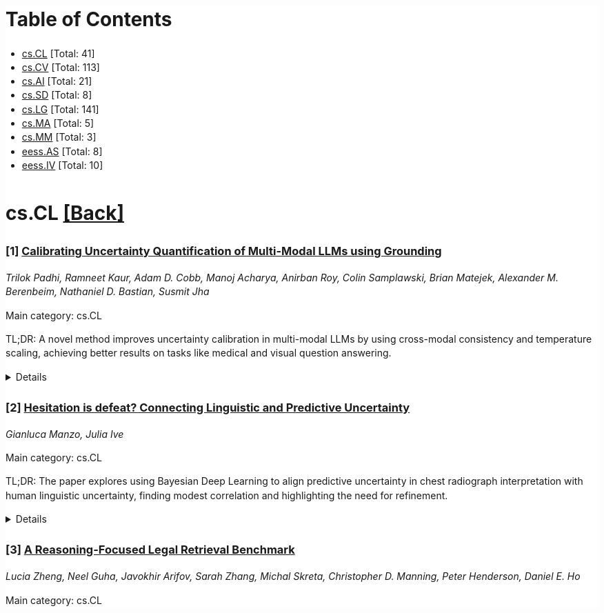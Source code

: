 <div id=toc></div>

# Table of Contents

- [cs.CL](#cs.CL) [Total: 41]
- [cs.CV](#cs.CV) [Total: 113]
- [cs.AI](#cs.AI) [Total: 21]
- [cs.SD](#cs.SD) [Total: 8]
- [cs.LG](#cs.LG) [Total: 141]
- [cs.MA](#cs.MA) [Total: 5]
- [cs.MM](#cs.MM) [Total: 3]
- [eess.AS](#eess.AS) [Total: 8]
- [eess.IV](#eess.IV) [Total: 10]


<div id='cs.CL'></div>

# cs.CL [[Back]](#toc)

### [1] [Calibrating Uncertainty Quantification of Multi-Modal LLMs using Grounding](https://arxiv.org/pdf/2505.03788)
*Trilok Padhi, Ramneet Kaur, Adam D. Cobb, Manoj Acharya, Anirban Roy, Colin Samplawski, Brian Matejek, Alexander M. Berenbeim, Nathaniel D. Bastian, Susmit Jha*

Main category: cs.CL

TL;DR: A novel method improves uncertainty calibration in multi-modal LLMs by using cross-modal consistency and temperature scaling, achieving better results on tasks like medical and visual question answering.


<details><summary>Details</summary></details>


### [2] [Hesitation is defeat? Connecting Linguistic and Predictive Uncertainty](https://arxiv.org/pdf/2505.03910)
*Gianluca Manzo, Julia Ive*

Main category: cs.CL

TL;DR: The paper explores using Bayesian Deep Learning to align predictive uncertainty in chest radiograph interpretation with human linguistic uncertainty, finding modest correlation and highlighting the need for refinement.


<details><summary>Details</summary></details>


### [3] [A Reasoning-Focused Legal Retrieval Benchmark](https://arxiv.org/pdf/2505.03970)
*Lucia Zheng, Neel Guha, Javokhir Arifov, Sarah Zhang, Michal Skreta, Christopher D. Manning, Peter Henderson, Daniel E. Ho*

Main category: cs.CL
